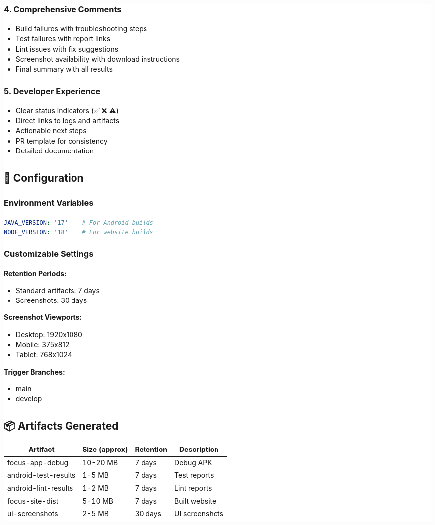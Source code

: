 ### 4. Comprehensive Comments
- Build failures with troubleshooting steps
- Test failures with report links
- Lint issues with fix suggestions
- Screenshot availability with download instructions
- Final summary with all results

### 5. Developer Experience
- Clear status indicators (✅ ❌ ⚠️)
- Direct links to logs and artifacts
- Actionable next steps
- PR template for consistency
- Detailed documentation

## 🔧 Configuration

### Environment Variables

```yaml
JAVA_VERSION: '17'    # For Android builds
NODE_VERSION: '18'    # For website builds
```

### Customizable Settings

**Retention Periods:**
- Standard artifacts: 7 days
- Screenshots: 30 days

**Screenshot Viewports:**
- Desktop: 1920x1080
- Mobile: 375x812
- Tablet: 768x1024

**Trigger Branches:**
- main
- develop

## 📦 Artifacts Generated

| Artifact | Size (approx) | Retention | Description |
|----------|---------------|-----------|-------------|
| focus-app-debug | 10-20 MB | 7 days | Debug APK |
| android-test-results | 1-5 MB | 7 days | Test reports |
| android-lint-results | 1-2 MB | 7 days | Lint reports |
| focus-site-dist | 5-10 MB | 7 days | Built website |
| ui-screenshots | 2-5 MB | 30 days | UI screenshots |
